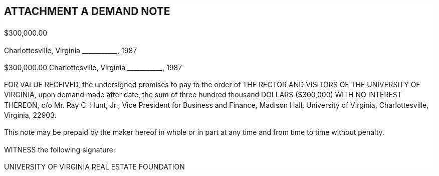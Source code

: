 ## ATTACHMENT A DEMAND NOTE

$300,000.00

Charlottesville, Virginia \_\_\_\_\_\_\_\_\_\_\_, 1987

$300,000.00 Charlottesville, Virginia \_\_\_\_\_\_\_\_\_\_\_, 1987

FOR VALUE RECEIVED, the undersigned promises to pay to the order of THE RECTOR AND VISITORS OF THE UNIVERSITY OF VIRGINIA, upon demand made after date, the sum of three hundred thousand DOLLARS ($300,000) WITH NO INTEREST THEREON, c/o Mr. Ray C. Hunt, Jr., Vice President for Business and Finance, Madison Hall, University of Virginia, Charlottesville, Virginia, 22903.

This note may be prepaid by the maker hereof in whole or in part at any time and from time to time without penalty.

WITNESS the following signature:

UNIVERSITY OF VIRGINIA REAL ESTATE FOUNDATION
